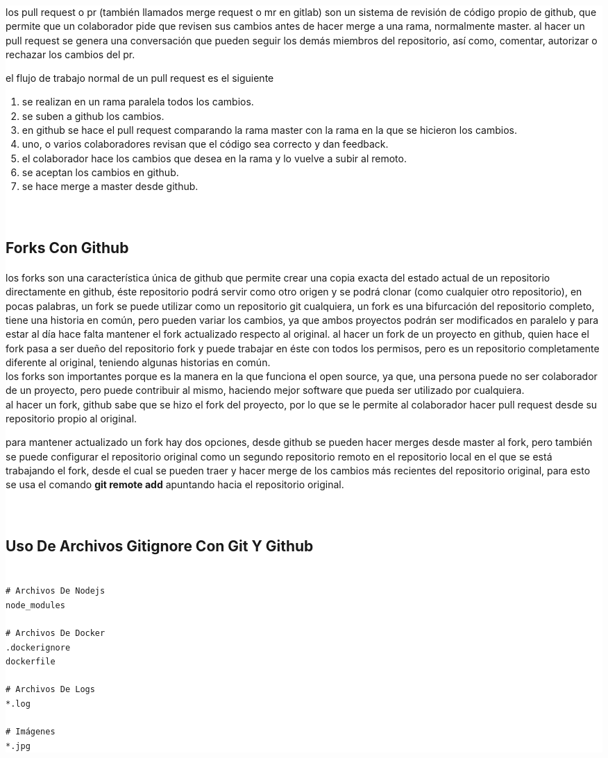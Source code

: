 los pull request o pr (también llamados merge request o mr en gitlab) son un sistema de revisión de código propio de github, que permite que un colaborador pide que revisen sus cambios antes de hacer merge a una rama, normalmente master. al hacer un pull request se genera una conversación que pueden seguir los demás miembros del repositorio, así como, comentar, autorizar o rechazar los cambios del pr.

el flujo de trabajo normal de un pull request es el siguiente

1. se realizan en un rama paralela todos los cambios.
2. se suben a github los cambios.
3. en github se hace el pull request comparando la rama master con la rama en la que se hicieron los cambios.
4. uno, o varios colaboradores revisan que el código sea correcto y dan feedback.
5. el colaborador hace los cambios que desea en la rama y lo vuelve a subir al remoto.
6. se aceptan los cambios en github.
7. se hace merge a master desde github.

<br>

## Forks Con Github

los forks son una característica única de github que permite crear una copia exacta del estado actual de un repositorio directamente en github, éste repositorio podrá servir como otro origen y se podrá clonar (como cualquier otro repositorio), en pocas palabras, un fork se puede utilizar como un repositorio git cualquiera, un fork es una bifurcación del repositorio completo, tiene una historia en común, pero pueden variar los cambios, ya que ambos proyectos podrán ser modificados en paralelo y para estar al día hace falta mantener el fork actualizado respecto al original. al hacer un fork de un proyecto en github, quien hace el fork pasa a ser dueño del repositorio fork y puede trabajar en éste con todos los permisos, pero es un repositorio completamente diferente al original, teniendo algunas historias en común.\
los forks son importantes porque es la manera en la que funciona el open source, ya que, una persona puede no ser colaborador de un proyecto, pero puede contribuir al mismo, haciendo mejor software que pueda ser utilizado por cualquiera.\
al hacer un fork, github sabe que se hizo el fork del proyecto, por lo que se le permite al colaborador hacer pull request desde su repositorio propio al original.

para mantener actualizado un fork hay dos opciones, desde github se pueden hacer merges desde master al fork, pero también se puede configurar el repositorio original como un segundo repositorio remoto en el repositorio local en el que se está trabajando el fork, desde el cual se pueden traer y hacer merge de los cambios más recientes del repositorio original, para esto se usa el comando **git remote add** apuntando hacia el repositorio original.

<br>

## Uso De Archivos Gitignore Con Git Y Github

```ignore

# Archivos De Nodejs
node_modules

# Archivos De Docker
.dockerignore
dockerfile

# Archivos De Logs
*.log

# Imágenes
*.jpg

```
